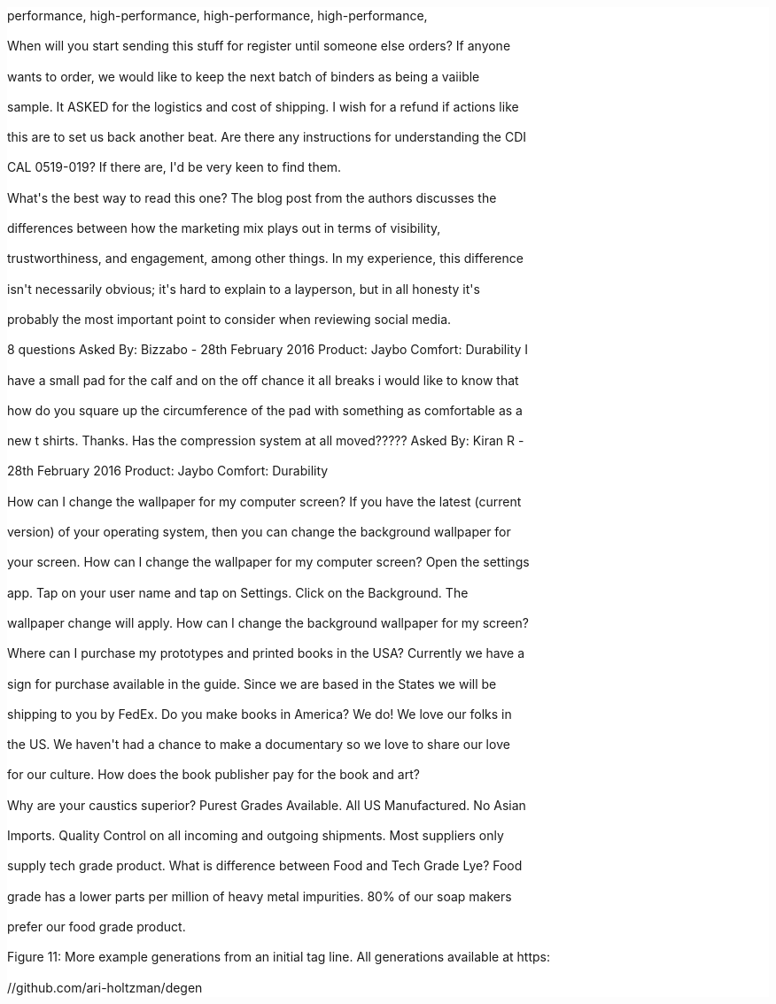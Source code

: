 performance, high-performance, high-performance, high-performance,

When will you start sending this stuff for register until someone else orders? If anyone

wants to order, we would like to keep the next batch of binders as being a vaiible

sample. It ASKED for the logistics and cost of shipping. I wish for a refund if actions like

this are to set us back another beat. Are there any instructions for understanding the CDI

CAL 0519-019? If there are, I'd be very keen to find them.

What's the best way to read this one? The blog post from the authors discusses the

differences between how the marketing mix plays out in terms of visibility,

trustworthiness, and engagement, among other things. In my experience, this difference

isn't necessarily obvious; it's hard to explain to a layperson, but in all honesty it's

probably the most important point to consider when reviewing social media.

8 questions Asked By: Bizzabo - 28th February 2016 Product: Jaybo Comfort: Durability I

have a small pad for the calf and on the off chance it all breaks i would like to know that

how do you square up the circumference of the pad with something as comfortable as a

new t shirts. Thanks. Has the compression system at all moved????? Asked By: Kiran R -

28th February 2016 Product: Jaybo Comfort: Durability

How can I change the wallpaper for my computer screen? If you have the latest (current

version) of your operating system, then you can change the background wallpaper for

your screen. How can I change the wallpaper for my computer screen? Open the settings

app. Tap on your user name and tap on Settings. Click on the Background. The

wallpaper change will apply. How can I change the background wallpaper for my screen?

Where can I purchase my prototypes and printed books in the USA? Currently we have a

sign for purchase available in the guide. Since we are based in the States we will be

shipping to you by FedEx. Do you make books in America? We do! We love our folks in

the US. We haven't had a chance to make a documentary so we love to share our love

for our culture. How does the book publisher pay for the book and art?

Why are your caustics superior? Purest Grades Available. All US Manufactured. No Asian

Imports. Quality Control on all incoming and outgoing shipments. Most suppliers only

supply tech grade product. What is difference between Food and Tech Grade Lye? Food

grade has a lower parts per million of heavy metal impurities. 80% of our soap makers

prefer our food grade product.

Figure 11: More example generations from an initial tag line. All generations available at https:

//github.com/ari-holtzman/degen
